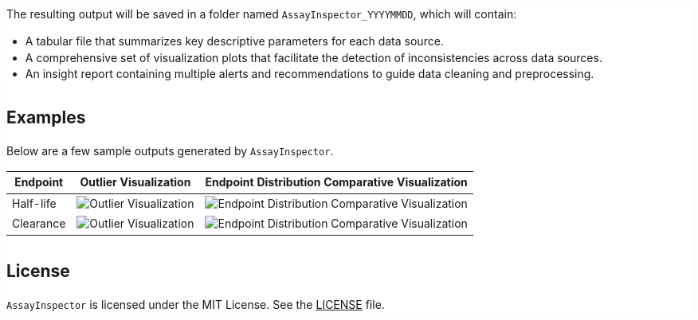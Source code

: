 The resulting output will be saved in a folder named `AssayInspector_YYYYMMDD`, which will contain:
- A tabular file that summarizes key descriptive parameters for each data source.
- A comprehensive set of visualization plots that facilitate the detection of inconsistencies across data sources.
- An insight report containing multiple alerts and recommendations to guide data cleaning and preprocessing.

## Examples

Below are a few sample outputs generated by `AssayInspector`.

| Endpoint | Outlier Visualization | Endpoint Distribution Comparative Visualization |
|-------------------------------|-------------------------------|----------------------------|
| Half-life | ![Outlier Visualization](https://raw.githubusercontent.com/chemotargets/assay_inspector/refs/heads/pypi/examples/1_outlier_visualization_logHL.svg) | ![Endpoint Distribution Comparative Visualization](https://raw.githubusercontent.com/chemotargets/assay_inspector/refs/heads/pypi/examples/3_2_endpoint_distribution_comparative_visualization_violinplots_logHL.svg) |
| Clearance | ![Outlier Visualization](https://raw.githubusercontent.com/chemotargets/assay_inspector/refs/heads/pypi/examples/1_outlier_visualization_logCL.svg) | ![Endpoint Distribution Comparative Visualization](https://raw.githubusercontent.com/chemotargets/assay_inspector/refs/heads/pypi/examples/3_2_endpoint_distribution_comparative_visualization_violinplots_logCL.svg) |

## License

`AssayInspector` is licensed under the MIT License. See the [LICENSE](https://github.com/chemotargets/assay_inspector/blob/pypi/LICENSE) file.

